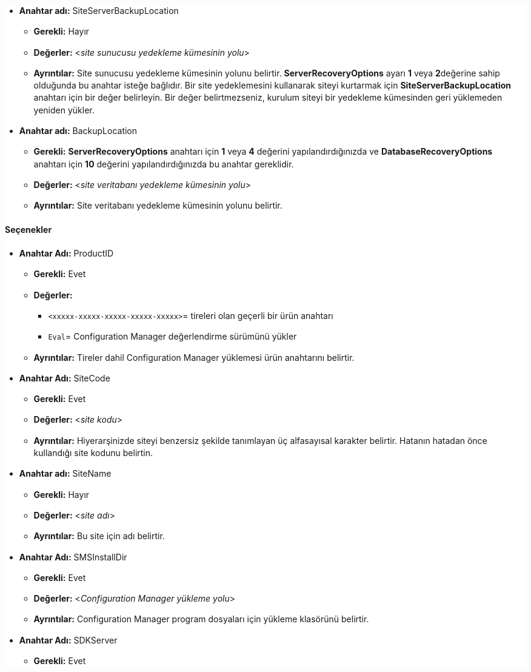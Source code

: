 - **Anahtar adı:** SiteServerBackupLocation  

    - **Gerekli:** Hayır  

    - **Değerler:** <*site sunucusu yedekleme kümesinin yolu*>  

    - **Ayrıntılar:** Site sunucusu yedekleme kümesinin yolunu belirtir. **ServerRecoveryOptions** ayarı **1** veya **2**değerine sahip olduğunda bu anahtar isteğe bağlıdır. Bir site yedeklemesini kullanarak siteyi kurtarmak için **SiteServerBackupLocation** anahtarı için bir değer belirleyin. Bir değer belirtmezseniz, kurulum siteyi bir yedekleme kümesinden geri yüklemeden yeniden yükler.  

- **Anahtar adı:** BackupLocation  

    - **Gerekli:** **ServerRecoveryOptions** anahtarı için **1** veya **4** değerini yapılandırdığınızda ve **DatabaseRecoveryOptions** anahtarı için **10** değerini yapılandırdığınızda bu anahtar gereklidir.  

    - **Değerler:** <*site veritabanı yedekleme kümesinin yolu*>  

    - **Ayrıntılar:** Site veritabanı yedekleme kümesinin yolunu belirtir.  

#### <a name="options"></a>Seçenekler

- **Anahtar Adı:** ProductID  

    - **Gerekli:** Evet  

    - **Değerler:**

        - `<xxxxx-xxxxx-xxxxx-xxxxx-xxxxx>`= tireleri olan geçerli bir ürün anahtarı

        - `Eval`= Configuration Manager değerlendirme sürümünü yükler

    - **Ayrıntılar:** Tireler dahil Configuration Manager yüklemesi ürün anahtarını belirtir.

- **Anahtar Adı:** SiteCode  

    - **Gerekli:** Evet  

    - **Değerler:** <*site kodu*>  

    - **Ayrıntılar:** Hiyerarşinizde siteyi benzersiz şekilde tanımlayan üç alfasayısal karakter belirtir. Hatanın hatadan önce kullandığı site kodunu belirtin.

- **Anahtar adı:** SiteName  

    - **Gerekli:** Hayır  

    - **Değerler:** <*site adı*>  

    - **Ayrıntılar:** Bu site için adı belirtir.  

- **Anahtar Adı:** SMSInstallDir  

    - **Gerekli:** Evet  

    - **Değerler:** <*Configuration Manager yükleme yolu*>  

    - **Ayrıntılar:** Configuration Manager program dosyaları için yükleme klasörünü belirtir.  

- **Anahtar Adı:** SDKServer  

    - **Gerekli:** Evet  
